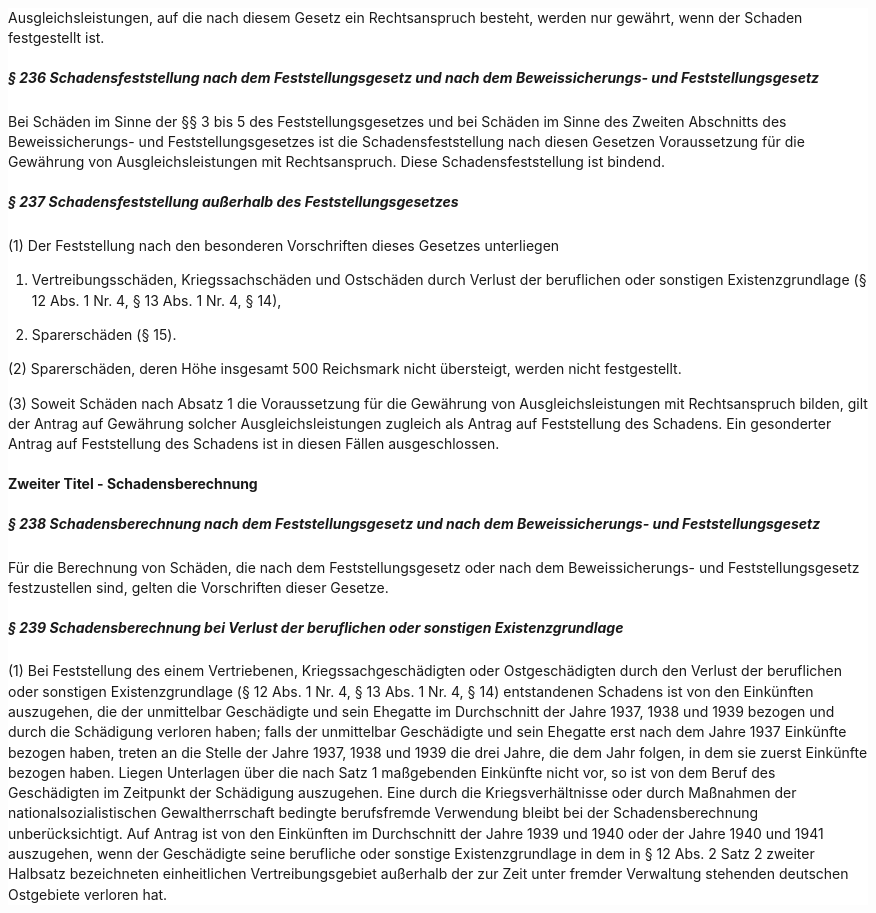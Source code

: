Ausgleichsleistungen, auf die nach diesem Gesetz ein Rechtsanspruch besteht, werden nur gewährt, wenn der Schaden festgestellt ist.


##### § 236 Schadensfeststellung nach dem Feststellungsgesetz und nach dem Beweissicherungs- und Feststellungsgesetz

Bei Schäden im Sinne der §§ 3 bis 5 des Feststellungsgesetzes und bei Schäden im Sinne des Zweiten Abschnitts des Beweissicherungs- und Feststellungsgesetzes ist die Schadensfeststellung nach diesen Gesetzen Voraussetzung für die Gewährung von Ausgleichsleistungen mit Rechtsanspruch. Diese Schadensfeststellung ist bindend.


##### § 237 Schadensfeststellung außerhalb des Feststellungsgesetzes

(1) Der Feststellung nach den besonderen Vorschriften dieses Gesetzes unterliegen

1.  Vertreibungsschäden, Kriegssachschäden und Ostschäden durch Verlust der beruflichen oder sonstigen Existenzgrundlage (§ 12 Abs. 1 Nr. 4, § 13 Abs. 1 Nr. 4, § 14),


2.  Sparerschäden (§ 15).




(2) Sparerschäden, deren Höhe insgesamt 500 Reichsmark nicht übersteigt, werden nicht festgestellt.

(3) Soweit Schäden nach Absatz 1 die Voraussetzung für die Gewährung von Ausgleichsleistungen mit Rechtsanspruch bilden, gilt der Antrag auf Gewährung solcher Ausgleichsleistungen zugleich als Antrag auf Feststellung des Schadens. Ein gesonderter Antrag auf Feststellung des Schadens ist in diesen Fällen ausgeschlossen.


#### Zweiter Titel - Schadensberechnung



##### § 238 Schadensberechnung nach dem Feststellungsgesetz und nach dem Beweissicherungs- und Feststellungsgesetz

Für die Berechnung von Schäden, die nach dem Feststellungsgesetz oder nach dem Beweissicherungs- und Feststellungsgesetz festzustellen sind, gelten die Vorschriften dieser Gesetze.


##### § 239 Schadensberechnung bei Verlust der beruflichen oder sonstigen Existenzgrundlage

(1) Bei Feststellung des einem Vertriebenen, Kriegssachgeschädigten oder Ostgeschädigten durch den Verlust der beruflichen oder sonstigen Existenzgrundlage (§ 12 Abs. 1 Nr. 4, § 13 Abs. 1 Nr. 4, § 14) entstandenen Schadens ist von den Einkünften auszugehen, die der unmittelbar Geschädigte und sein Ehegatte im Durchschnitt der Jahre 1937, 1938 und 1939 bezogen und durch die Schädigung verloren haben; falls der unmittelbar Geschädigte und sein Ehegatte erst nach dem Jahre 1937 Einkünfte bezogen haben, treten an die Stelle der Jahre 1937, 1938 und 1939 die drei Jahre, die dem Jahr folgen, in dem sie zuerst Einkünfte bezogen haben. Liegen Unterlagen über die nach Satz 1 maßgebenden Einkünfte nicht vor, so ist von dem Beruf des Geschädigten im Zeitpunkt der Schädigung auszugehen. Eine durch die Kriegsverhältnisse oder durch Maßnahmen der nationalsozialistischen Gewaltherrschaft bedingte berufsfremde Verwendung bleibt bei der Schadensberechnung unberücksichtigt. Auf Antrag ist von den Einkünften im Durchschnitt der Jahre 1939 und 1940 oder der Jahre 1940 und 1941 auszugehen, wenn der Geschädigte seine berufliche oder sonstige Existenzgrundlage in dem in § 12 Abs. 2 Satz 2 zweiter Halbsatz bezeichneten einheitlichen Vertreibungsgebiet außerhalb der zur Zeit unter fremder Verwaltung stehenden deutschen Ostgebiete verloren hat.
